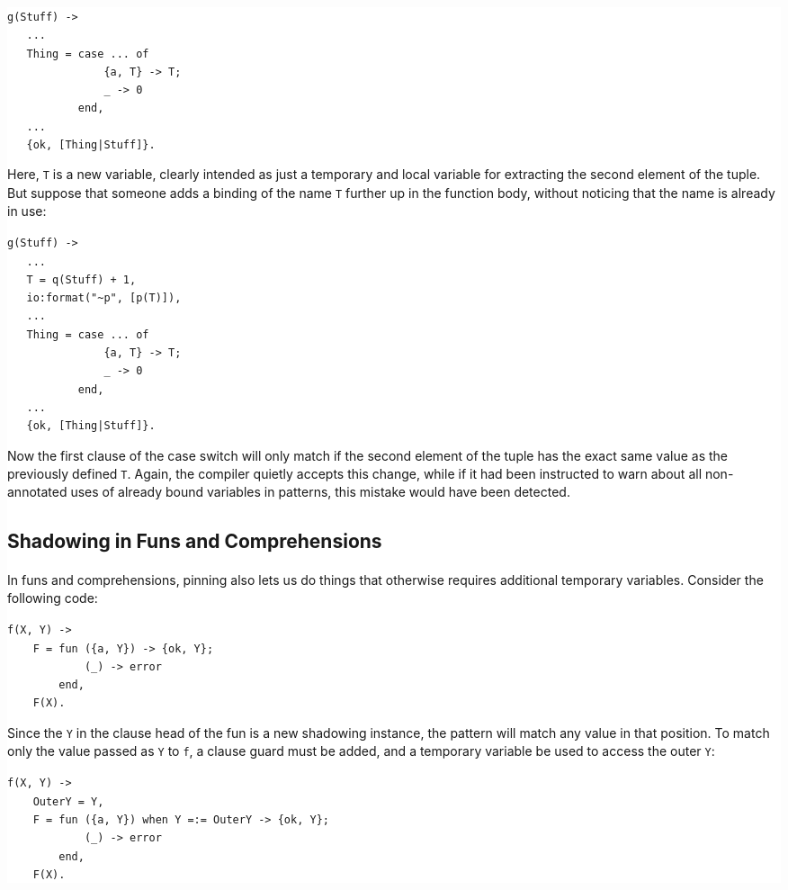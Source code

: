     g(Stuff) ->
       ...
       Thing = case ... of
                   {a, T} -> T;
                   _ -> 0
               end,
       ...
       {ok, [Thing|Stuff]}.

Here, `T` is a new variable, clearly intended as just a temporary and
local variable for extracting the second element of the tuple.  But
suppose that someone adds a binding of the name `T` further up in the
function body, without noticing that the name is already in use:

    g(Stuff) ->
       ...
       T = q(Stuff) + 1,
       io:format("~p", [p(T)]),
       ...
       Thing = case ... of
                   {a, T} -> T;
                   _ -> 0
               end,
       ...
       {ok, [Thing|Stuff]}.

Now the first clause of the case switch will only match if the second
element of the tuple has the exact same value as the previously
defined `T`.  Again, the compiler quietly accepts this change, while
if it had been instructed to warn about all non-annotated uses of
already bound variables in patterns, this mistake would have been
detected.

Shadowing in Funs and Comprehensions
------------------------------------

In funs and comprehensions, pinning also lets us do things that
otherwise requires additional temporary variables.  Consider the
following code:

    f(X, Y) ->
        F = fun ({a, Y}) -> {ok, Y};
                (_) -> error
            end,
        F(X).

Since the `Y` in the clause head of the fun is a new shadowing
instance, the pattern will match any value in that position.  To match
only the value passed as `Y` to `f`, a clause guard must be added, and
a temporary variable be used to access the outer `Y`:

    f(X, Y) ->
        OuterY = Y,
        F = fun ({a, Y}) when Y =:= OuterY -> {ok, Y};
                (_) -> error
            end,
        F(X).


[Elixir doc]: https://elixir-lang.org/getting-started/pattern-matching.html#the-pin-operator
[pr]: https://github.com/erlang/otp/pull/2951
[EmacsVar]: <> "Local Variables:"
[EmacsVar]: <> "mode: indented-text"
[EmacsVar]: <> "indent-tabs-mode: nil"
[EmacsVar]: <> "sentence-end-double-space: t"
[EmacsVar]: <> "fill-column: 70"
[EmacsVar]: <> "coding: utf-8"
[EmacsVar]: <> "End:"
[VimVar]: <> " vim: set fileencoding=utf-8 expandtab shiftwidth=4 softtabstop=4: "